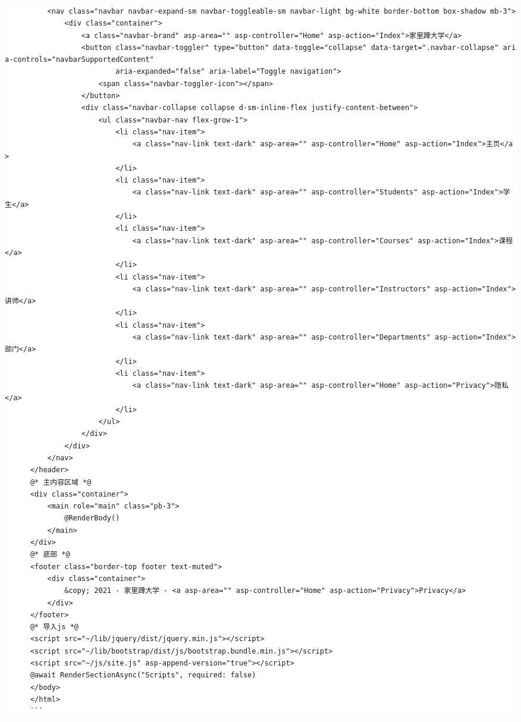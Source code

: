     	      <nav class="navbar navbar-expand-sm navbar-toggleable-sm navbar-light bg-white border-bottom box-shadow mb-3">
    	          <div class="container">
    	              <a class="navbar-brand" asp-area="" asp-controller="Home" asp-action="Index">家里蹲大学</a>
    	              <button class="navbar-toggler" type="button" data-toggle="collapse" data-target=".navbar-collapse" aria-controls="navbarSupportedContent"
    	                      aria-expanded="false" aria-label="Toggle navigation">
    	                  <span class="navbar-toggler-icon"></span>
    	              </button>
    	              <div class="navbar-collapse collapse d-sm-inline-flex justify-content-between">
    	                  <ul class="navbar-nav flex-grow-1">
    	                      <li class="nav-item">
    	                          <a class="nav-link text-dark" asp-area="" asp-controller="Home" asp-action="Index">主页</a>
    	                      </li>
    	                      <li class="nav-item">
    	                          <a class="nav-link text-dark" asp-area="" asp-controller="Students" asp-action="Index">学生</a>
    	                      </li>
    	                      <li class="nav-item">
    	                          <a class="nav-link text-dark" asp-area="" asp-controller="Courses" asp-action="Index">课程</a>
    	                      </li>
    	                      <li class="nav-item">
    	                          <a class="nav-link text-dark" asp-area="" asp-controller="Instructors" asp-action="Index">讲师</a>
    	                      </li>
    	                      <li class="nav-item">
    	                          <a class="nav-link text-dark" asp-area="" asp-controller="Departments" asp-action="Index">部门</a>
    	                      </li>
    	                      <li class="nav-item">
    	                          <a class="nav-link text-dark" asp-area="" asp-controller="Home" asp-action="Privacy">隐私</a>
    	                      </li>
    	                  </ul>
    	              </div>
    	          </div>
    	      </nav>
    	  </header>
    	  @* 主内容区域 *@
    	  <div class="container">
    	      <main role="main" class="pb-3">
    	          @RenderBody()
    	      </main>
    	  </div>
    	  @* 底部 *@
    	  <footer class="border-top footer text-muted">
    	      <div class="container">
    	          &copy; 2021 - 家里蹲大学 - <a asp-area="" asp-controller="Home" asp-action="Privacy">Privacy</a>
    	      </div>
    	  </footer>
    	  @* 导入js *@
    	  <script src="~/lib/jquery/dist/jquery.min.js"></script>
    	  <script src="~/lib/bootstrap/dist/js/bootstrap.bundle.min.js"></script>
    	  <script src="~/js/site.js" asp-append-version="true"></script>
    	  @await RenderSectionAsync("Scripts", required: false)
    	  </body>
    	  </html>
    	  ```
    	  